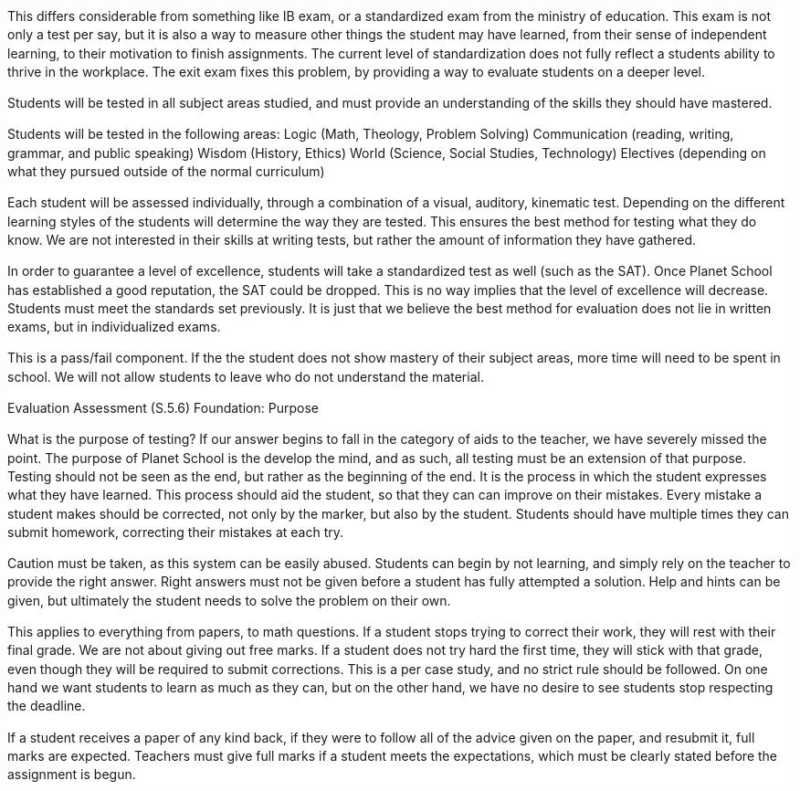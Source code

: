 This differs considerable from something like IB exam, or a standardized exam from the ministry of education. This exam is not only a test per say, but it is also a way to measure other things the student may have learned, from their sense of independent learning, to their motivation to finish assignments. The current level of standardization does not fully reflect a students ability to thrive in the workplace. The exit exam fixes this problem, by providing a way to evaluate students on a deeper level.

Students will be tested in all subject areas studied, and must provide an understanding of the skills they should have mastered.

Students will be tested in the following areas:
Logic (Math, Theology, Problem Solving)
Communication (reading, writing, grammar, and public speaking)
Wisdom (History, Ethics)
World (Science, Social Studies, Technology)
Electives (depending on what they pursued outside of the normal curriculum)

Each student will be assessed individually, through a combination of a visual, auditory, kinematic test. Depending on the different learning styles of the students will determine the way they are tested. This ensures the best method for testing what they do know. We are not interested in their skills at writing tests, but rather the amount of information they have gathered.

In order to guarantee a level of excellence, students will take a standardized test as well (such as the SAT). Once Planet School has established a good reputation, the SAT could be dropped. This is no way implies that the level of excellence will decrease. Students must meet the standards set previously. It is just that we believe the best method for evaluation does not lie in written exams, but in individualized exams.

This is a pass/fail component. If the the student does not show mastery of their subject areas, more time will need to be spent in school. We will not allow students to leave who do not understand the material.

Evaluation Assessment (S.5.6)
Foundation: Purpose

What is the purpose of testing? If our answer begins to fall in the category of aids to the teacher, we have severely missed the point. The purpose of Planet School is the develop the mind, and as such, all testing must be an extension of that purpose. Testing should not be seen as the end, but rather as the beginning of the end. It is the process in which the student expresses what they have learned. This process should aid the student, so that they can can improve on their mistakes. Every mistake a student makes should be corrected, not only by the marker, but also by the student. Students should have multiple times they can submit homework, correcting their mistakes at each try.

Caution must be taken, as this system can be easily abused. Students can begin by not learning, and simply rely on the teacher to provide the right answer. Right answers must not be given before a student has fully attempted a solution. Help and hints can be given, but ultimately the student needs to solve the problem on their own.

This applies to everything from papers, to math questions. If a student stops trying to correct their work, they will rest with their final grade. We are not about giving out free marks. If a student does not try hard the first time, they will stick with that grade, even though they will be required to submit corrections. This is a per case study, and no strict rule should be followed. On one hand we want students to learn as much as they can, but on the other hand, we have no desire to see students stop respecting the deadline.

If a student receives a paper of any kind back, if they were to follow all of the advice given on the paper, and resubmit it, full marks are expected. Teachers must give full marks if a student meets the expectations, which must be clearly stated before the assignment is begun.
